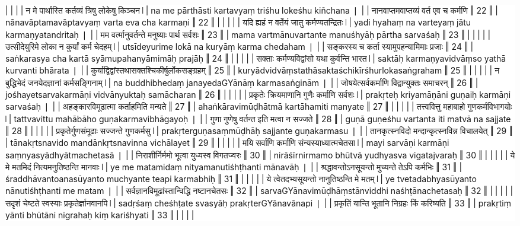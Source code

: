 |  |  |
| न मे पार्थास्ति कर्तव्यं त्रिषु लोकेषु किञ्चन ❘   | na me pārthāsti kartavyaṃ triśhu lokeśhu kiñchana ❘   |
| नानवाप्तमवाप्तव्यं वर्त एव च कर्मणि ‖ 22 ‖   | nānavāptamavāptavyaṃ varta eva cha karmaṇi ‖ 22 ‖   |
|  |  |
| यदि ह्यहं न वर्तेयं जातु कर्मण्यतन्द्रितः ❘   | yadi hyahaṃ na varteyaṃ jātu karmaṇyatandritaḥ ❘   |
| मम वर्त्मानुवर्तन्ते मनुष्याः पार्थ सर्वशः ‖ 23 ‖   | mama vartmānuvartante manuśhyāḥ pārtha sarvaśaḥ ‖ 23 ‖   |
|  |  |
| उत्सीदेयुरिमे लोका न कुर्यां कर्म चेदहम् ❘   | utsīdeyurime lokā na kuryāṃ karma chedaham ❘   |
| सङ्करस्य च कर्ता स्यामुपहन्यामिमाः प्रजाः ‖ 24 ‖   | saṅkarasya cha kartā syāmupahanyāmimāḥ prajāḥ ‖ 24 ‖   |
|  |  |
| सक्ताः कर्मण्यविद्वांसो यथा कुर्वन्ति भारत ❘   | saktāḥ karmaṇyavidvāṃso yathā kurvanti bhārata ❘   |
| कुर्याद्विद्वांस्तथासक्तश्चिकीर्षुर्लोकसङ्ग्रहम् ‖ 25 ‖   | kuryādvidvāṃstathāsaktaśchikīrśhurlokasaṅgraham ‖ 25 ‖   |
|  |  |
| न बुद्धिभेदं जनयेदज्ञानां कर्मसङ्गिनाम् ❘   | na buddhibhedaṃ janayedaGYānāṃ karmasaṅginām ❘   |
| जोषयेत्सर्वकर्माणि विद्वान्युक्तः समाचरन् ‖ 26 ‖   | jośhayetsarvakarmāṇi vidvānyuktaḥ samācharan ‖ 26 ‖   |
|  |  |
| प्रकृतेः क्रियमाणानि गुणैः कर्माणि सर्वशः ❘   | prakṛteḥ kriyamāṇāni guṇaiḥ karmāṇi sarvaśaḥ ❘   |
| अहङ्कारविमूढात्मा कर्ताहमिति मन्यते ‖ 27 ‖   | ahaṅkāravimūḍhātmā kartāhamiti manyate ‖ 27 ‖   |
|  |  |
| तत्त्ववित्तु महाबाहो गुणकर्मविभागयोः ❘   | tattvavittu mahābāho guṇakarmavibhāgayoḥ ❘   |
| गुणा गुणेषु वर्तन्त इति मत्वा न सज्जते ‖ 28 ‖   | guṇā guṇeśhu vartanta iti matvā na sajjate ‖ 28 ‖   |
|  |  |
| प्रकृतेर्गुणसंमूढाः सज्जन्ते गुणकर्मसु ❘   | prakṛterguṇasaṃmūḍhāḥ sajjante guṇakarmasu ❘   |
| तानकृत्स्नविदो मन्दान्कृत्स्नविन्न विचालयेत् ‖ 29 ‖   | tānakṛtsnavido mandānkṛtsnavinna vichālayet ‖ 29 ‖   |
|  |  |
| मयि सर्वाणि कर्माणि संन्यस्याध्यात्मचेतसा ❘   | mayi sarvāṇi karmāṇi saṃnyasyādhyātmachetasā ❘   |
| निराशीर्निर्ममो भूत्वा युध्यस्व विगतज्वरः ‖ 30 ‖   | nirāśīrnirmamo bhūtvā yudhyasva vigatajvaraḥ ‖ 30 ‖   |
|  |  |
| ये मे मतमिदं नित्यमनुतिष्ठन्ति मानवाः ❘   | ye me matamidaṃ nityamanutiśhṭhanti mānavāḥ ❘   |
| श्रद्धावन्तोऽनसूयन्तो मुच्यन्ते तेऽपि कर्मभिः ‖ 31 ‖   | śraddhāvantoanasūyanto muchyante teapi karmabhiḥ ‖ 31 ‖   |
|  |  |
| ये त्वेतदभ्यसूयन्तो नानुतिष्ठन्ति मे मतम् ❘   | ye tvetadabhyasūyanto nānutiśhṭhanti me matam ❘   |
| सर्वज्ञानविमूढांस्तान्विद्धि नष्टानचेतसः ‖ 32 ‖   | sarvaGYānavimūḍhāṃstānviddhi naśhṭānachetasaḥ ‖ 32 ‖   |
|  |  |
| सदृशं चेष्टते स्वस्याः प्रकृतेर्ज्ञानवानपि ❘   | sadṛśaṃ cheśhṭate svasyāḥ prakṛterGYānavānapi ❘   |
| प्रकृतिं यान्ति भूतानि निग्रहः किं करिष्यति ‖ 33 ‖   | prakṛtiṃ yānti bhūtāni nigrahaḥ kiṃ kariśhyati ‖ 33 ‖   |
|  |  |